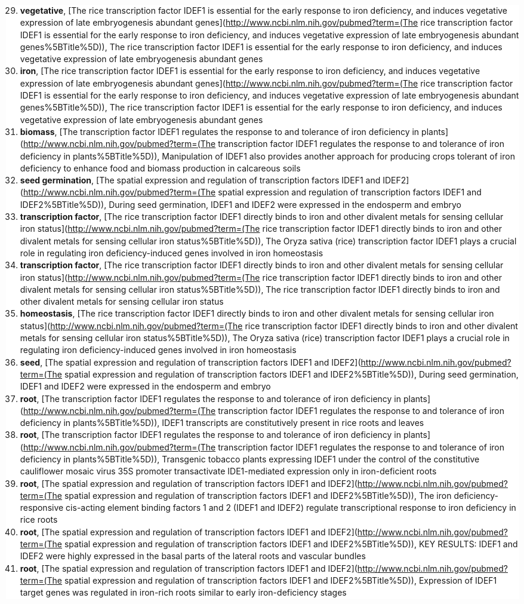 29. __vegetative__, [The rice transcription factor IDEF1 is essential for the early response to iron deficiency, and induces vegetative expression of late embryogenesis abundant genes](http://www.ncbi.nlm.nih.gov/pubmed?term=(The rice transcription factor IDEF1 is essential for the early response to iron deficiency, and induces vegetative expression of late embryogenesis abundant genes%5BTitle%5D)), The rice transcription factor IDEF1 is essential for the early response to iron deficiency, and induces vegetative expression of late embryogenesis abundant genes
30. __iron__, [The rice transcription factor IDEF1 is essential for the early response to iron deficiency, and induces vegetative expression of late embryogenesis abundant genes](http://www.ncbi.nlm.nih.gov/pubmed?term=(The rice transcription factor IDEF1 is essential for the early response to iron deficiency, and induces vegetative expression of late embryogenesis abundant genes%5BTitle%5D)), The rice transcription factor IDEF1 is essential for the early response to iron deficiency, and induces vegetative expression of late embryogenesis abundant genes
31. __biomass__, [The transcription factor IDEF1 regulates the response to and tolerance of iron deficiency in plants](http://www.ncbi.nlm.nih.gov/pubmed?term=(The transcription factor IDEF1 regulates the response to and tolerance of iron deficiency in plants%5BTitle%5D)),  Manipulation of IDEF1 also provides another approach for producing crops tolerant of iron deficiency to enhance food and biomass production in calcareous soils
32. __seed germination__, [The spatial expression and regulation of transcription factors IDEF1 and IDEF2](http://www.ncbi.nlm.nih.gov/pubmed?term=(The spatial expression and regulation of transcription factors IDEF1 and IDEF2%5BTitle%5D)),  During seed germination, IDEF1 and IDEF2 were expressed in the endosperm and embryo
33. __transcription factor__, [The rice transcription factor IDEF1 directly binds to iron and other divalent metals for sensing cellular iron status](http://www.ncbi.nlm.nih.gov/pubmed?term=(The rice transcription factor IDEF1 directly binds to iron and other divalent metals for sensing cellular iron status%5BTitle%5D)),  The Oryza sativa (rice) transcription factor IDEF1 plays a crucial role in regulating iron deficiency-induced genes involved in iron homeostasis
34. __transcription factor__, [The rice transcription factor IDEF1 directly binds to iron and other divalent metals for sensing cellular iron status](http://www.ncbi.nlm.nih.gov/pubmed?term=(The rice transcription factor IDEF1 directly binds to iron and other divalent metals for sensing cellular iron status%5BTitle%5D)), The rice transcription factor IDEF1 directly binds to iron and other divalent metals for sensing cellular iron status
35. __homeostasis__, [The rice transcription factor IDEF1 directly binds to iron and other divalent metals for sensing cellular iron status](http://www.ncbi.nlm.nih.gov/pubmed?term=(The rice transcription factor IDEF1 directly binds to iron and other divalent metals for sensing cellular iron status%5BTitle%5D)),  The Oryza sativa (rice) transcription factor IDEF1 plays a crucial role in regulating iron deficiency-induced genes involved in iron homeostasis
36. __seed__, [The spatial expression and regulation of transcription factors IDEF1 and IDEF2](http://www.ncbi.nlm.nih.gov/pubmed?term=(The spatial expression and regulation of transcription factors IDEF1 and IDEF2%5BTitle%5D)),  During seed germination, IDEF1 and IDEF2 were expressed in the endosperm and embryo
37. __root__, [The transcription factor IDEF1 regulates the response to and tolerance of iron deficiency in plants](http://www.ncbi.nlm.nih.gov/pubmed?term=(The transcription factor IDEF1 regulates the response to and tolerance of iron deficiency in plants%5BTitle%5D)),  IDEF1 transcripts are constitutively present in rice roots and leaves
38. __root__, [The transcription factor IDEF1 regulates the response to and tolerance of iron deficiency in plants](http://www.ncbi.nlm.nih.gov/pubmed?term=(The transcription factor IDEF1 regulates the response to and tolerance of iron deficiency in plants%5BTitle%5D)),  Transgenic tobacco plants expressing IDEF1 under the control of the constitutive cauliflower mosaic virus 35S promoter transactivate IDE1-mediated expression only in iron-deficient roots
39. __root__, [The spatial expression and regulation of transcription factors IDEF1 and IDEF2](http://www.ncbi.nlm.nih.gov/pubmed?term=(The spatial expression and regulation of transcription factors IDEF1 and IDEF2%5BTitle%5D)),  The iron deficiency-responsive cis-acting element binding factors 1 and 2 (IDEF1 and IDEF2) regulate transcriptional response to iron deficiency in rice roots
40. __root__, [The spatial expression and regulation of transcription factors IDEF1 and IDEF2](http://www.ncbi.nlm.nih.gov/pubmed?term=(The spatial expression and regulation of transcription factors IDEF1 and IDEF2%5BTitle%5D)),  KEY RESULTS: IDEF1 and IDEF2 were highly expressed in the basal parts of the lateral roots and vascular bundles
41. __root__, [The spatial expression and regulation of transcription factors IDEF1 and IDEF2](http://www.ncbi.nlm.nih.gov/pubmed?term=(The spatial expression and regulation of transcription factors IDEF1 and IDEF2%5BTitle%5D)),  Expression of IDEF1 target genes was regulated in iron-rich roots similar to early iron-deficiency stages